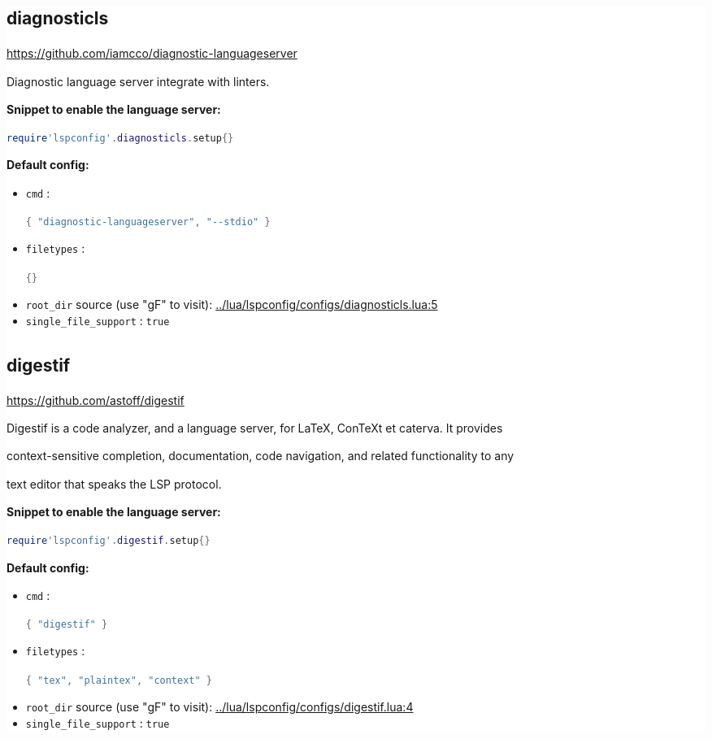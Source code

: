 
## diagnosticls

https://github.com/iamcco/diagnostic-languageserver

Diagnostic language server integrate with linters.

**Snippet to enable the language server:**
```lua
require'lspconfig'.diagnosticls.setup{}
```


**Default config:**
  - `cmd` :
    ```lua
    { "diagnostic-languageserver", "--stdio" }
    ```
  - `filetypes` :
    ```lua
    {}
    ```
  - `root_dir` source (use "gF" to visit): [../lua/lspconfig/configs/diagnosticls.lua:5](../lua/lspconfig/configs/diagnosticls.lua#L5)
  - `single_file_support` : `true`


## digestif

https://github.com/astoff/digestif

Digestif is a code analyzer, and a language server, for LaTeX, ConTeXt et caterva. It provides

context-sensitive completion, documentation, code navigation, and related functionality to any

text editor that speaks the LSP protocol.

**Snippet to enable the language server:**
```lua
require'lspconfig'.digestif.setup{}
```


**Default config:**
  - `cmd` :
    ```lua
    { "digestif" }
    ```
  - `filetypes` :
    ```lua
    { "tex", "plaintex", "context" }
    ```
  - `root_dir` source (use "gF" to visit): [../lua/lspconfig/configs/digestif.lua:4](../lua/lspconfig/configs/digestif.lua#L4)
  - `single_file_support` : `true`

